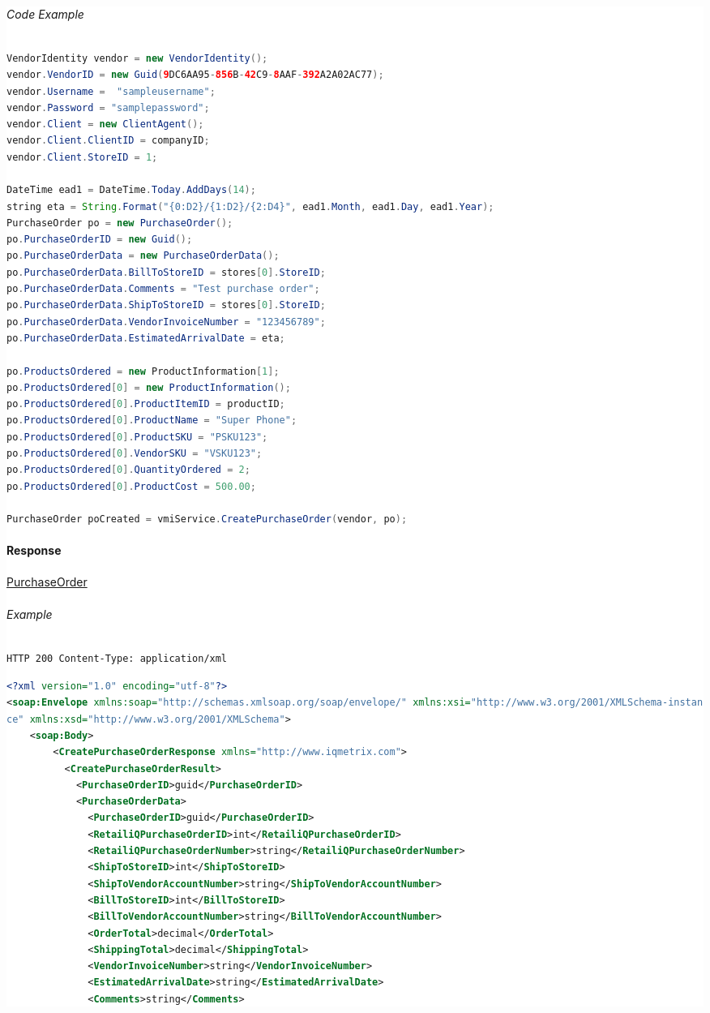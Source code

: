 ###### Code Example

```java
VendorIdentity vendor = new VendorIdentity();
vendor.VendorID = new Guid(9DC6AA95-856B-42C9-8AAF-392A2A02AC77);
vendor.Username =  "sampleusername";
vendor.Password = "samplepassword";
vendor.Client = new ClientAgent();
vendor.Client.ClientID = companyID;
vendor.Client.StoreID = 1;

DateTime ead1 = DateTime.Today.AddDays(14);
string eta = String.Format("{0:D2}/{1:D2}/{2:D4}", ead1.Month, ead1.Day, ead1.Year);
PurchaseOrder po = new PurchaseOrder();
po.PurchaseOrderID = new Guid();
po.PurchaseOrderData = new PurchaseOrderData();
po.PurchaseOrderData.BillToStoreID = stores[0].StoreID;
po.PurchaseOrderData.Comments = "Test purchase order";
po.PurchaseOrderData.ShipToStoreID = stores[0].StoreID;
po.PurchaseOrderData.VendorInvoiceNumber = "123456789";
po.PurchaseOrderData.EstimatedArrivalDate = eta;

po.ProductsOrdered = new ProductInformation[1];
po.ProductsOrdered[0] = new ProductInformation();
po.ProductsOrdered[0].ProductItemID = productID;
po.ProductsOrdered[0].ProductName = "Super Phone";
po.ProductsOrdered[0].ProductSKU = "PSKU123";
po.ProductsOrdered[0].VendorSKU = "VSKU123";
po.ProductsOrdered[0].QuantityOrdered = 2;
po.ProductsOrdered[0].ProductCost = 500.00;

PurchaseOrder poCreated = vmiService.CreatePurchaseOrder(vendor, po);

```

#### Response


<a href='#purchaseorder'>PurchaseOrder</a>

###### Example

```
HTTP 200 Content-Type: application/xml
```
```xml
<?xml version="1.0" encoding="utf-8"?>
<soap:Envelope xmlns:soap="http://schemas.xmlsoap.org/soap/envelope/" xmlns:xsi="http://www.w3.org/2001/XMLSchema-instance" xmlns:xsd="http://www.w3.org/2001/XMLSchema">
    <soap:Body>
        <CreatePurchaseOrderResponse xmlns="http://www.iqmetrix.com">
          <CreatePurchaseOrderResult>
            <PurchaseOrderID>guid</PurchaseOrderID>
            <PurchaseOrderData>
              <PurchaseOrderID>guid</PurchaseOrderID>
              <RetailiQPurchaseOrderID>int</RetailiQPurchaseOrderID>
              <RetailiQPurchaseOrderNumber>string</RetailiQPurchaseOrderNumber>
              <ShipToStoreID>int</ShipToStoreID>
              <ShipToVendorAccountNumber>string</ShipToVendorAccountNumber>
              <BillToStoreID>int</BillToStoreID>
              <BillToVendorAccountNumber>string</BillToVendorAccountNumber>
              <OrderTotal>decimal</OrderTotal>
              <ShippingTotal>decimal</ShippingTotal>
              <VendorInvoiceNumber>string</VendorInvoiceNumber>
              <EstimatedArrivalDate>string</EstimatedArrivalDate>
              <Comments>string</Comments>
```